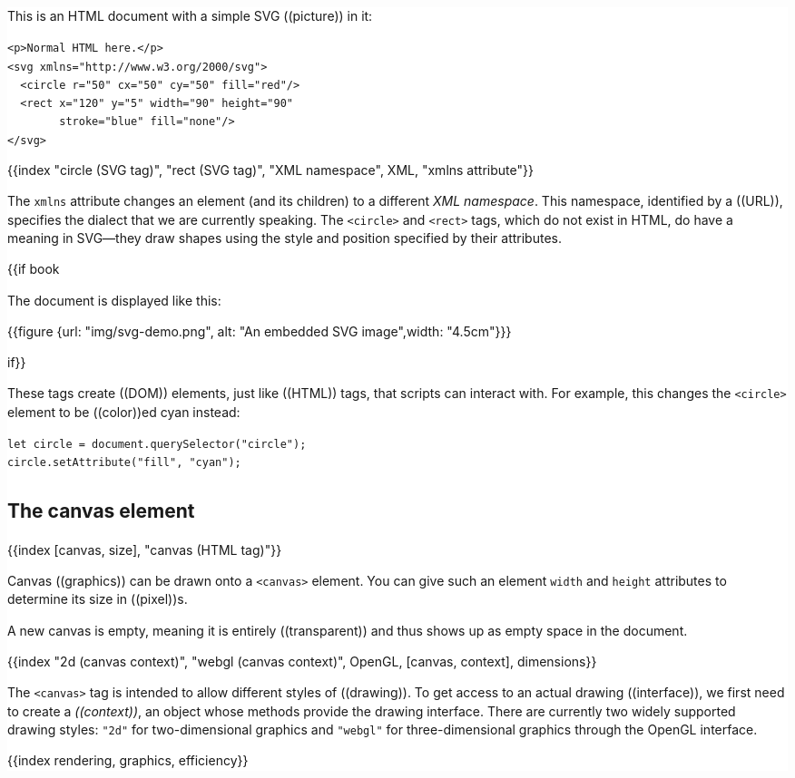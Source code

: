 This is an HTML document with a simple SVG ((picture)) in it:

```{lang: "text/html", sandbox: "svg"}
<p>Normal HTML here.</p>
<svg xmlns="http://www.w3.org/2000/svg">
  <circle r="50" cx="50" cy="50" fill="red"/>
  <rect x="120" y="5" width="90" height="90"
        stroke="blue" fill="none"/>
</svg>
```

{{index "circle (SVG tag)", "rect (SVG tag)", "XML namespace", XML, "xmlns attribute"}}

The `xmlns` attribute changes an element (and its children) to a
different _XML namespace_. This namespace, identified by a ((URL)),
specifies the dialect that we are currently speaking. The `<circle>`
and `<rect>` tags, which do not exist in HTML, do have a meaning in
SVG—they draw shapes using the style and position specified by their
attributes.

{{if book

The document is displayed like this:

{{figure {url: "img/svg-demo.png", alt: "An embedded SVG image",width: "4.5cm"}}}

if}}

These tags create ((DOM)) elements, just like ((HTML)) tags, that
scripts can interact with. For example, this changes the `<circle>`
element to be ((color))ed cyan instead:

```{sandbox: "svg"}
let circle = document.querySelector("circle");
circle.setAttribute("fill", "cyan");
```

## The canvas element

{{index [canvas, size], "canvas (HTML tag)"}}

Canvas ((graphics)) can be drawn onto a `<canvas>` element. You can
give such an element `width` and `height` attributes to determine its
size in ((pixel))s.

A new canvas is empty, meaning it is entirely ((transparent)) and thus
shows up as empty space in the document.

{{index "2d (canvas context)", "webgl (canvas context)", OpenGL, [canvas, context], dimensions}}

The `<canvas>` tag is intended to allow different styles of
((drawing)). To get access to an actual drawing ((interface)), we
first need to create a _((context))_, an object whose methods provide
the drawing interface. There are currently two widely supported
drawing styles: `"2d"` for two-dimensional graphics and `"webgl"` for
three-dimensional graphics through the OpenGL interface.

{{index rendering, graphics, efficiency}}
